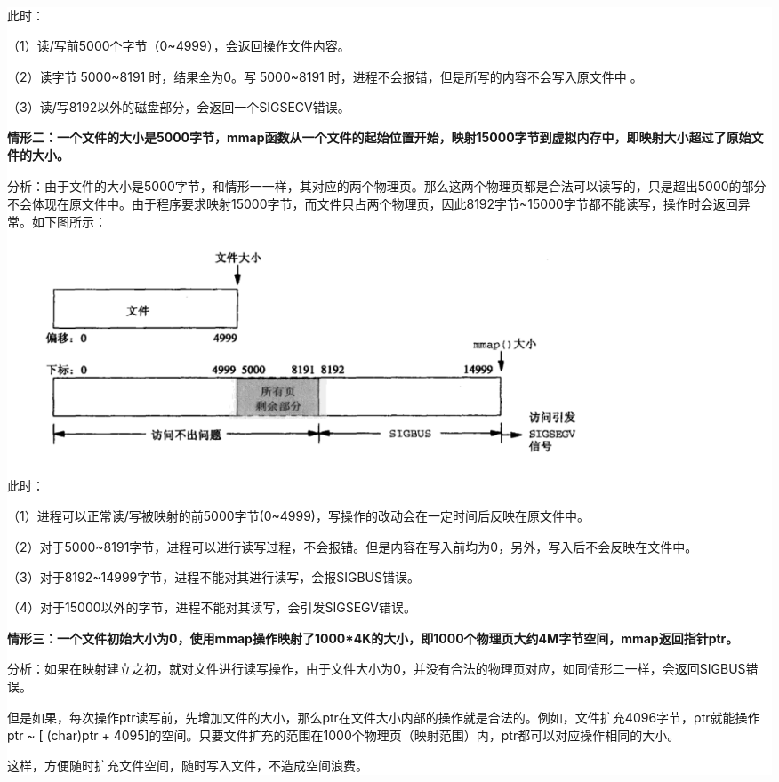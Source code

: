 此时：

（1）读/写前5000个字节（0~4999），会返回操作文件内容。

（2）读字节 5000~8191 时，结果全为0。写 5000~8191 时，进程不会报错，但是所写的内容不会写入原文件中 。

（3）读/写8192以外的磁盘部分，会返回一个SIGSECV错误。

**情形二：一个文件的大小是5000字节，mmap函数从一个文件的起始位置开始，映射15000字节到虚拟内存中，即映射大小超过了原始文件的大小。**

分析：由于文件的大小是5000字节，和情形一一样，其对应的两个物理页。那么这两个物理页都是合法可以读写的，只是超出5000的部分不会体现在原文件中。由于程序要求映射15000字节，而文件只占两个物理页，因此8192字节~15000字节都不能读写，操作时会返回异常。如下图所示：

<img src="img/mmap使用细节2.png" alt="mmap使用细节2" style="zoom: 80%;" />

此时：

（1）进程可以正常读/写被映射的前5000字节(0~4999)，写操作的改动会在一定时间后反映在原文件中。

（2）对于5000~8191字节，进程可以进行读写过程，不会报错。但是内容在写入前均为0，另外，写入后不会反映在文件中。

（3）对于8192~14999字节，进程不能对其进行读写，会报SIGBUS错误。

（4）对于15000以外的字节，进程不能对其读写，会引发SIGSEGV错误。

**情形三：一个文件初始大小为0，使用mmap操作映射了1000\*4K的大小，即1000个物理页大约4M字节空间，mmap返回指针ptr。**

分析：如果在映射建立之初，就对文件进行读写操作，由于文件大小为0，并没有合法的物理页对应，如同情形二一样，会返回SIGBUS错误。

但是如果，每次操作ptr读写前，先增加文件的大小，那么ptr在文件大小内部的操作就是合法的。例如，文件扩充4096字节，ptr就能操作ptr ~ [ (char)ptr + 4095]的空间。只要文件扩充的范围在1000个物理页（映射范围）内，ptr都可以对应操作相同的大小。

这样，方便随时扩充文件空间，随时写入文件，不造成空间浪费。



